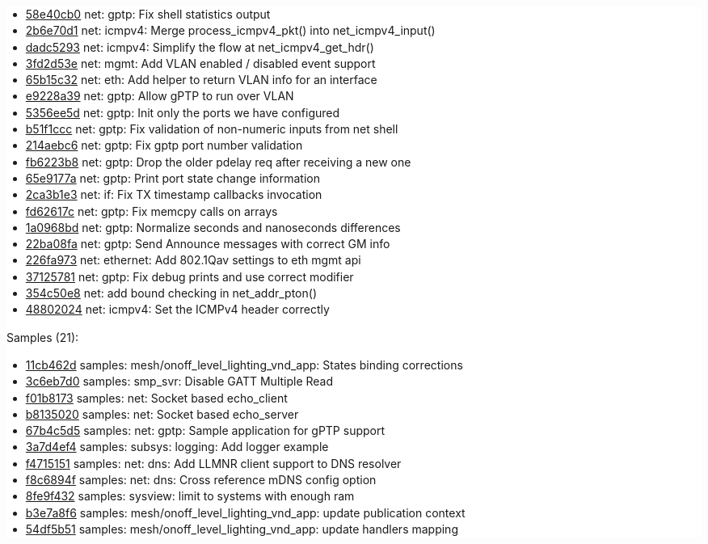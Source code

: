 - [58e40cb0](https://github.com/zephyrproject-rtos/zephyr/commit/58e40cb029d55306afd1fcb835e0572b1c561698) net: gptp: Fix shell statistics output
- [2b6e70d1](https://github.com/zephyrproject-rtos/zephyr/commit/2b6e70d10d941862d8f681c80cfd71c6070cc116) net: icmpv4: Merge process_icmpv4_pkt() into net_icmpv4_input()
- [dadc5293](https://github.com/zephyrproject-rtos/zephyr/commit/dadc5293aa5a61e190e096d39cd71e64808ebb30) net: icmpv4: Simplify the flow at net_icmpv4_get_hdr()
- [3fd2d53e](https://github.com/zephyrproject-rtos/zephyr/commit/3fd2d53e5696198f7d51cefbae42be83c27fc013) net: mgmt: Add VLAN enabled / disabled event support
- [65b15c32](https://github.com/zephyrproject-rtos/zephyr/commit/65b15c322699cc024b2371cb485ca1e7b7cbbb12) net: eth: Add helper to return VLAN info for an interface
- [e9228a39](https://github.com/zephyrproject-rtos/zephyr/commit/e9228a396449fd63850633d1edfa0c6c4eb4790b) net: gptp: Allow gPTP to run over VLAN
- [5356ee5d](https://github.com/zephyrproject-rtos/zephyr/commit/5356ee5d20172651138f2df2e73da7fb9806b44c) net: gptp: Init only the ports we have configured
- [b51f1ccc](https://github.com/zephyrproject-rtos/zephyr/commit/b51f1ccce840c270a3a18cbf90e746b7cc01616d) net: gptp: Fix validation of non-numeric inputs from net shell
- [214aebc6](https://github.com/zephyrproject-rtos/zephyr/commit/214aebc6e118f81d9766573c480dbf9562ca349c) net: gptp: Fix gptp port number validation
- [fb6223b8](https://github.com/zephyrproject-rtos/zephyr/commit/fb6223b89338a0bf00edfec47a4acb10963345f2) net: gptp: Drop the older pdelay req after receiving a new one
- [65e9177a](https://github.com/zephyrproject-rtos/zephyr/commit/65e9177a27af8bbee033bcafa2d1ae3c52edb3eb) net: gptp: Print port state change information
- [2ca3b1e3](https://github.com/zephyrproject-rtos/zephyr/commit/2ca3b1e3c46677f29b6065e926b424af0929c934) net: if: Fix TX timestamp callbacks invocation
- [fd62617c](https://github.com/zephyrproject-rtos/zephyr/commit/fd62617ce202f1ddb5bd76be607b7d70567cba8a) net: gptp: Fix memcpy calls on arrays
- [1a0968bd](https://github.com/zephyrproject-rtos/zephyr/commit/1a0968bd749a253725f4bce7d79a29b6275f386b) net: gptp: Normalize seconds and nanoseconds differences
- [22ba08fa](https://github.com/zephyrproject-rtos/zephyr/commit/22ba08faa338afa89d4bf2b0e7f024d36e201e42) net: gptp: Send Announce messages with correct GM info
- [226fa973](https://github.com/zephyrproject-rtos/zephyr/commit/226fa97304ec09d209edabdede2b77c419f57bd3) net: ethernet: Add 802.1Qav settings to eth mgmt api
- [37125781](https://github.com/zephyrproject-rtos/zephyr/commit/37125781aa8f0814de19a753aff2685cf5ca870d) net: gptp: Fix debug prints and use correct modifier
- [354c50e8](https://github.com/zephyrproject-rtos/zephyr/commit/354c50e8ed5bb11c289a58e1b367f3d3ded6778e) net: add bound checking in net_addr_pton()
- [48802024](https://github.com/zephyrproject-rtos/zephyr/commit/48802024f2ffaaa8699bcfe36374530307a9c6dd) net: icmpv4: Set the ICMPv4 header correctly

Samples (21):

- [11cb462d](https://github.com/zephyrproject-rtos/zephyr/commit/11cb462df59c053d7297a9a8c8d306f809cd2d8b) samples: mesh/onoff_level_lighting_vnd_app: States binding corrections
- [3c6eb7d0](https://github.com/zephyrproject-rtos/zephyr/commit/3c6eb7d024828b590242f7aa0b55180c36e9b4f6) samples: smp_svr: Disable GATT Multiple Read
- [f01b8173](https://github.com/zephyrproject-rtos/zephyr/commit/f01b81731bd92c9ee96a7f001790e0669a71eb01) samples: net: Socket based echo_client
- [b8135020](https://github.com/zephyrproject-rtos/zephyr/commit/b813502077627ee0a7ee7402aadcb6dbf549fe18) samples: net: Socket based echo_server
- [67b4c5d5](https://github.com/zephyrproject-rtos/zephyr/commit/67b4c5d5d4a804bf437e3059dff9ac4a3b28af87) samples: net: gptp: Sample application for gPTP support
- [3a7d4ef4](https://github.com/zephyrproject-rtos/zephyr/commit/3a7d4ef4cbd63c11fd118e4686d808070075ac29) samples: subsys: logging: Add logger example
- [f4715151](https://github.com/zephyrproject-rtos/zephyr/commit/f47151513ce56c6078f42644c3a8a4d467736f3b) samples: net: dns: Add LLMNR client support to DNS resolver
- [f8c6894f](https://github.com/zephyrproject-rtos/zephyr/commit/f8c6894f154f90ee7005a528e6806130b02a68d6) samples: net: dns: Cross reference mDNS config option
- [8fe9f432](https://github.com/zephyrproject-rtos/zephyr/commit/8fe9f432d29d7c1a5851c8808ccbc1e8a43a5438) samples: sysview: limit to systems with enough ram
- [b3e7a8f6](https://github.com/zephyrproject-rtos/zephyr/commit/b3e7a8f67bb3b9fccb702886f9ca01b8d2c4d6e4) samples: mesh/onoff_level_lighting_vnd_app: update publication context
- [54df5b51](https://github.com/zephyrproject-rtos/zephyr/commit/54df5b519a5b0e6d0081583dccaec33a986794a4) samples: mesh/onoff_level_lighting_vnd_app: update handlers mapping